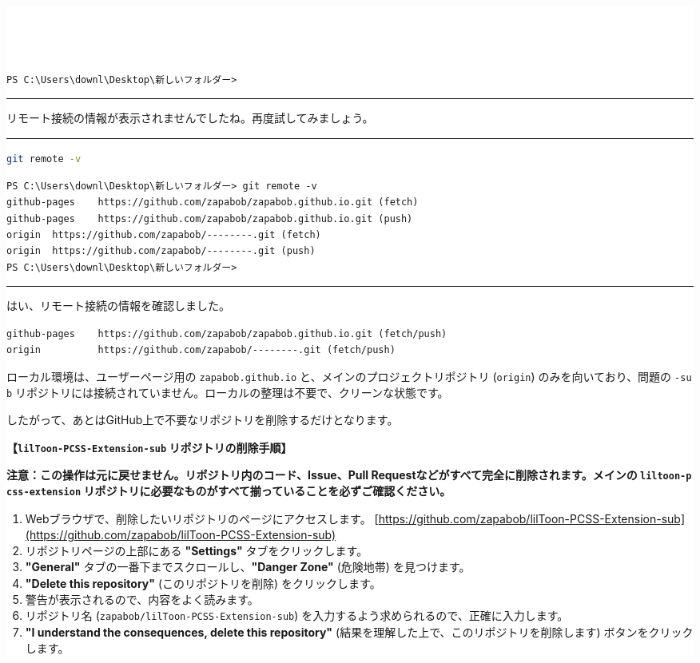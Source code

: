 ```




PS C:\Users\downl\Desktop\新しいフォルダー>

```

---

リモート接続の情報が表示されませんでしたね。再度試してみましょう。

---

```bash
git remote -v
```

```
PS C:\Users\downl\Desktop\新しいフォルダー> git remote -v
github-pages    https://github.com/zapabob/zapabob.github.io.git (fetch)
github-pages    https://github.com/zapabob/zapabob.github.io.git (push)
origin  https://github.com/zapabob/--------.git (fetch)
origin  https://github.com/zapabob/--------.git (push)
PS C:\Users\downl\Desktop\新しいフォルダー>
```

---

はい、リモート接続の情報を確認しました。

```
github-pages    https://github.com/zapabob/zapabob.github.io.git (fetch/push)
origin          https://github.com/zapabob/--------.git (fetch/push)
```

ローカル環境は、ユーザーページ用の `zapabob.github.io` と、メインのプロジェクトリポジトリ (`origin`) のみを向いており、問題の `-sub` リポジトリには接続されていません。ローカルの整理は不要で、クリーンな状態です。

したがって、あとはGitHub上で不要なリポジトリを削除するだけとなります。

**【`lilToon-PCSS-Extension-sub` リポジトリの削除手順】**

**注意：この操作は元に戻せません。リポジトリ内のコード、Issue、Pull Requestなどがすべて完全に削除されます。メインの `liltoon-pcss-extension` リポジトリに必要なものがすべて揃っていることを必ずご確認ください。**

1.  Webブラウザで、削除したいリポジトリのページにアクセスします。
    [https://github.com/zapabob/lilToon-PCSS-Extension-sub](https://github.com/zapabob/lilToon-PCSS-Extension-sub)
2.  リポジトリページの上部にある **"Settings"** タブをクリックします。
3.  **"General"** タブの一番下までスクロールし、**"Danger Zone"** (危険地帯) を見つけます。
4.  **"Delete this repository"** (このリポジトリを削除) をクリックします。
5.  警告が表示されるので、内容をよく読みます。
6.  リポジトリ名 (`zapabob/lilToon-PCSS-Extension-sub`) を入力するよう求められるので、正確に入力します。
7.  **"I understand the consequences, delete this repository"** (結果を理解した上で、このリポジトリを削除します) ボタンをクリックします。
